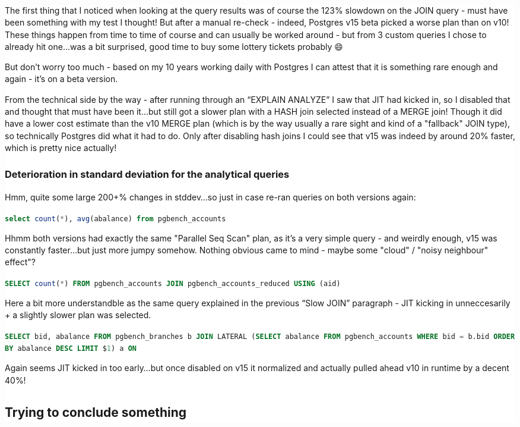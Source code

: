 The first thing that I noticed when looking at the query results was of course the 123% slowdown on the JOIN query - must have
been something with my test I thought! But after a manual re-check - indeed, Postgres v15 beta picked a worse plan than
on v10! These things happen from time to time of course and can usually be worked around - but from 3 custom queries I
chose to already hit one…was a bit surprised, good time to buy some lottery tickets probably :smile:

But don’t worry too much - based on my 10 years working daily with Postgres I can attest that it is something rare enough
and again - it’s on a beta version.

From the technical side by the way - after running through an “EXPLAIN ANALYZE” I saw that JIT had kicked in, so I disabled
that and thought that must have been it...but still got a slower plan with a HASH join selected instead of a MERGE join!
Though it did have a lower cost estimate than the v10 MERGE plan (which is by the way usually a rare sight and kind of a
"fallback" JOIN type), so technically Postgres did what it had to do. Only after disabling hash joins I could see that v15
was indeed by around 20% faster, which is pretty nice actually!

### Deterioration in standard deviation for the analytical queries

Hmm, quite some large 200+% changes in stddev…so just in case re-ran queries on both versions again:

```sql
select count(*), avg(abalance) from pgbench_accounts
```

Hhmm both versions had exactly the same "Parallel Seq Scan" plan, as it’s a very simple query - and weirdly enough, v15 was
constantly faster…but just more jumpy somehow. Nothing obvious came to mind - maybe some "cloud" / "noisy neighbour" effect"? 

```sql
SELECT count(*) FROM pgbench_accounts JOIN pgbench_accounts_reduced USING (aid)
```

Here a bit more understandble as the same query explained in the previous “Slow JOIN” paragraph - JIT kicking in
unneccesarily + a slightly slower plan was selected.

```sql
SELECT bid, abalance FROM pgbench_branches b JOIN LATERAL (SELECT abalance FROM pgbench_accounts WHERE bid = b.bid ORDER BY abalance DESC LIMIT $1) a ON
```
Again seems JIT kicked in too early…but once disabled on v15 it normalized and actually pulled ahead v10 in runtime by a decent 40%!


## Trying to conclude something
